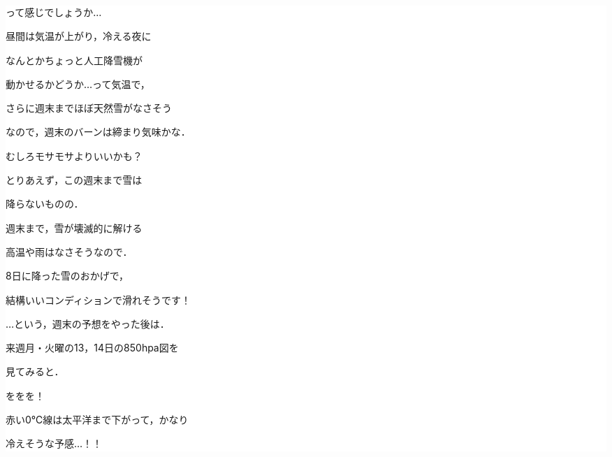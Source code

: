 
って感じでしょうか…


昼間は気温が上がり，冷える夜に


なんとかちょっと人工降雪機が


動かせるかどうか…って気温で，


さらに週末までほぼ天然雪がなさそう


なので，週末のバーンは締まり気味かな．


むしろモサモサよりいいかも？





とりあえず，この週末まで雪は


降らないものの．


週末まで，雪が壊滅的に解ける


高温や雨はなさそうなので．


8日に降った雪のおかげで，


結構いいコンディションで滑れそうです！








…という，週末の予想をやった後は．


来週月・火曜の13，14日の850hpa図を


見てみると．


ををを！


赤い0℃線は太平洋まで下がって，かなり


冷えそうな予感…！！




